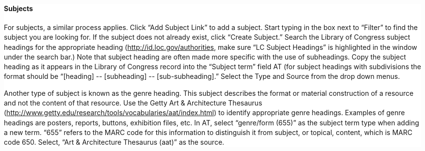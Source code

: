 #### Subjects
For subjects, a similar process applies. Click “Add Subject Link” to add a subject. Start typing in the box next to “Filter” to find the subject you are looking for. If the subject does not already exist, click “Create Subject.” Search the Library of Congress subject headings for the appropriate heading (http://id.loc.gov/authorities, make sure “LC Subject Headings” is highlighted in the window under the search bar.) Note that subject heading are often made more specific with the use of subheadings. Copy the subject heading as it appears in the Library of Congress record into the “Subject term” field AT (for subject headings with subdivisions the format should be “[heading] -- [subheading] -- [sub-subheading].” Select the Type and Source from the drop down menus. 

Another type of subject is known as the genre heading. This subject describes the format or material construction of a resource and not the content of that resource. Use the Getty Art & Architecture Thesaurus (http://www.getty.edu/research/tools/vocabularies/aat/index.html) to identify appropriate genre headings. Examples of genre headings are posters, reports, buttons, exhibition files, etc. In AT, select “genre/form (655)” as the subject term type when adding a new term. “655” refers to the MARC code for this information to distinguish it from subject, or topical, content, which is MARC code 650. Select, “Art & Architecture Thesaurus (aat)” as the source. 



